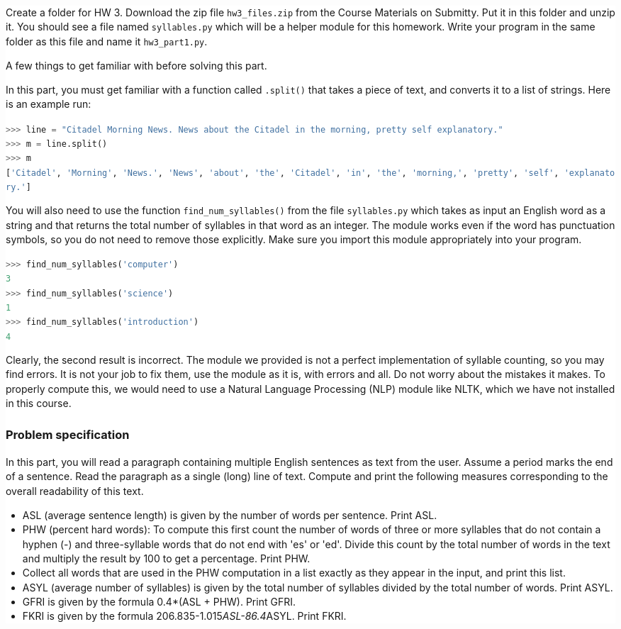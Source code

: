 Create a folder for HW 3. Download the zip file `hw3_files.zip` from the Course Materials on Submitty. Put it in this folder and unzip it. You should see a file named `syllables.py` which will be a helper module for this homework. Write your program in the same folder as this file and name it `hw3_part1.py`.

A few things to get familiar with before solving this part.

In this part, you must get familiar with a function called `.split()` that takes a piece of text, and converts it to a list of strings. Here is an example run:

```python
>>> line = "Citadel Morning News. News about the Citadel in the morning, pretty self explanatory."
>>> m = line.split()
>>> m
['Citadel', 'Morning', 'News.', 'News', 'about', 'the', 'Citadel', 'in', 'the', 'morning,', 'pretty', 'self', 'explanatory.']
```

You will also need to use the function `find_num_syllables()` from the file `syllables.py` which takes as input an English word as a string and that returns the total number of syllables in that word as an integer. The module works even if the word has punctuation symbols, so you do not need to remove those explicitly. Make sure you import this module appropriately into your program.

```python
>>> find_num_syllables('computer')
3
>>> find_num_syllables('science')
1
>>> find_num_syllables('introduction')
4
```

Clearly, the second result is incorrect. The module we provided is not a perfect implementation of syllable counting, so you may find errors. It is not your job to fix them, use the module as it is, with errors and all. Do not worry about the mistakes it makes. To properly compute this, we would need to use a Natural Language Processing (NLP) module like NLTK, which we have not installed in this course.

### Problem specification

In this part, you will read a paragraph containing multiple English sentences as text from the user. Assume a period marks the end of a sentence. Read the paragraph as a single (long) line of text. Compute and print the following measures corresponding to the overall readability of this text.

- ASL (average sentence length) is given by the number of words per sentence. Print ASL.
- PHW (percent hard words): To compute this first count the number of words of three or more syllables that do not contain a hyphen (-) and three-syllable words that do not end with 'es' or 'ed'. Divide this count by the total number of words in the text and multiply the result by 100 to get a percentage. Print PHW.
- Collect all words that are used in the PHW computation in a list exactly as they appear in the input, and print this list.
- ASYL (average number of syllables) is given by the total number of syllables divided by the total number of words. Print ASYL.
- GFRI is given by the formula 0.4*(ASL + PHW). Print GFRI.
- FKRI is given by the formula 206.835-1.015*ASL-86.4*ASYL. Print FKRI.
